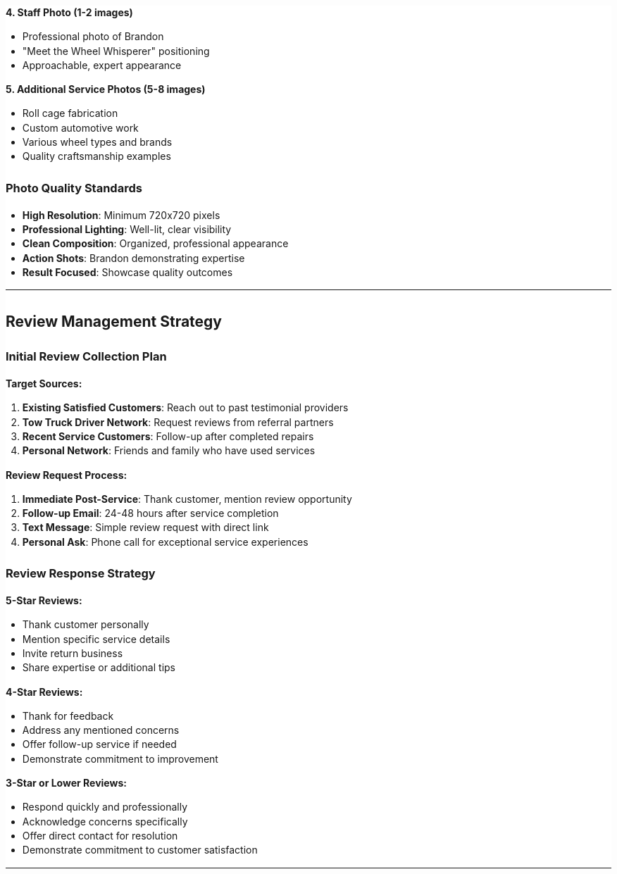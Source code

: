 **4. Staff Photo (1-2 images)**
- Professional photo of Brandon
- "Meet the Wheel Whisperer" positioning
- Approachable, expert appearance

**5. Additional Service Photos (5-8 images)**
- Roll cage fabrication
- Custom automotive work
- Various wheel types and brands
- Quality craftsmanship examples

### Photo Quality Standards
- **High Resolution**: Minimum 720x720 pixels
- **Professional Lighting**: Well-lit, clear visibility
- **Clean Composition**: Organized, professional appearance
- **Action Shots**: Brandon demonstrating expertise
- **Result Focused**: Showcase quality outcomes

---

## Review Management Strategy

### Initial Review Collection Plan

**Target Sources:**
1. **Existing Satisfied Customers**: Reach out to past testimonial providers
2. **Tow Truck Driver Network**: Request reviews from referral partners  
3. **Recent Service Customers**: Follow-up after completed repairs
4. **Personal Network**: Friends and family who have used services

**Review Request Process:**
1. **Immediate Post-Service**: Thank customer, mention review opportunity
2. **Follow-up Email**: 24-48 hours after service completion
3. **Text Message**: Simple review request with direct link
4. **Personal Ask**: Phone call for exceptional service experiences

### Review Response Strategy

**5-Star Reviews:**
- Thank customer personally
- Mention specific service details
- Invite return business
- Share expertise or additional tips

**4-Star Reviews:**
- Thank for feedback
- Address any mentioned concerns
- Offer follow-up service if needed
- Demonstrate commitment to improvement

**3-Star or Lower Reviews:**
- Respond quickly and professionally
- Acknowledge concerns specifically
- Offer direct contact for resolution
- Demonstrate commitment to customer satisfaction

---